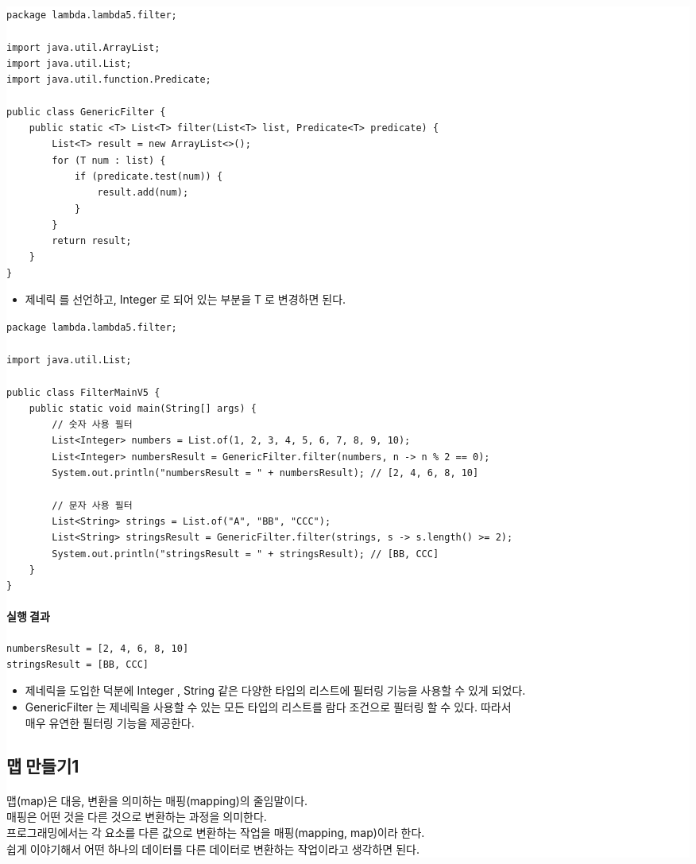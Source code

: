 ```
package lambda.lambda5.filter;

import java.util.ArrayList;
import java.util.List;
import java.util.function.Predicate;

public class GenericFilter {
    public static <T> List<T> filter(List<T> list, Predicate<T> predicate) {
        List<T> result = new ArrayList<>();
        for (T num : list) {
            if (predicate.test(num)) {
                result.add(num);
            }
        }
        return result;
    }
}
```
- 제네릭 <T> 를 선언하고, Integer 로 되어 있는 부분을 T 로 변경하면 된다.
```
package lambda.lambda5.filter;

import java.util.List;

public class FilterMainV5 {
    public static void main(String[] args) {
        // 숫자 사용 필터
        List<Integer> numbers = List.of(1, 2, 3, 4, 5, 6, 7, 8, 9, 10);
        List<Integer> numbersResult = GenericFilter.filter(numbers, n -> n % 2 == 0);
        System.out.println("numbersResult = " + numbersResult); // [2, 4, 6, 8, 10]

        // 문자 사용 필터
        List<String> strings = List.of("A", "BB", "CCC");
        List<String> stringsResult = GenericFilter.filter(strings, s -> s.length() >= 2);
        System.out.println("stringsResult = " + stringsResult); // [BB, CCC]
    }
}
```
#### 실행 결과
```
numbersResult = [2, 4, 6, 8, 10]
stringsResult = [BB, CCC]
```
- 제네릭을 도입한 덕분에 Integer , String 같은 다양한 타입의 리스트에 필터링 기능을 사용할 수 있게 되었다.
- GenericFilter 는 제네릭을 사용할 수 있는 모든 타입의 리스트를 람다 조건으로 필터링 할 수 있다. 따라서  
  매우 유연한 필터링 기능을 제공한다.

## 맵 만들기1
맵(map)은 대응, 변환을 의미하는 매핑(mapping)의 줄임말이다.  
매핑은 어떤 것을 다른 것으로 변환하는 과정을 의미한다.  
프로그래밍에서는 각 요소를 다른 값으로 변환하는 작업을 매핑(mapping, map)이라 한다.  
쉽게 이야기해서 어떤 하나의 데이터를 다른 데이터로 변환하는 작업이라고 생각하면 된다.  
